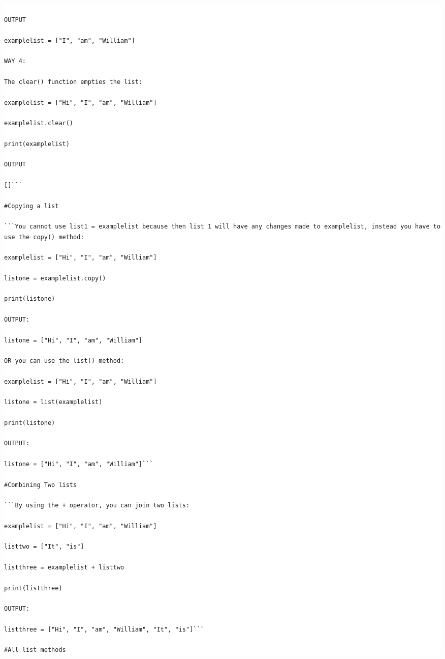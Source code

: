 ```A list is in basic a variable with multiple values, thus creating a list. A lists values can be changed and are ordered. An example of a list is: 

OUTPUT

examplelist = ["I", "am", "William"]   

WAY 4: 

The clear() function empties the list: 

examplelist = ["Hi", "I", "am", "William"] 

examplelist.clear()

print(examplelist)

OUTPUT

[]``` 

#Copying a list

```You cannot use list1 = examplelist because then list 1 will have any changes made to examplelist, instead you have to use the copy() method: 

examplelist = ["Hi", "I", "am", "William"] 

listone = examplelist.copy()

print(listone)

OUTPUT: 

listone = ["Hi", "I", "am", "William"]

OR you can use the list() method: 

examplelist = ["Hi", "I", "am", "William"] 

listone = list(examplelist) 

print(listone) 

OUTPUT: 

listone = ["Hi", "I", "am", "William"]``` 

#Combining Two lists

```By using the + operator, you can join two lists: 

examplelist = ["Hi", "I", "am", "William"] 

listtwo = ["It", "is"] 

listthree = examplelist + listtwo

print(listthree)

OUTPUT:

listthree = ["Hi", "I", "am", "William", "It", "is"]```

#All list methods 

```